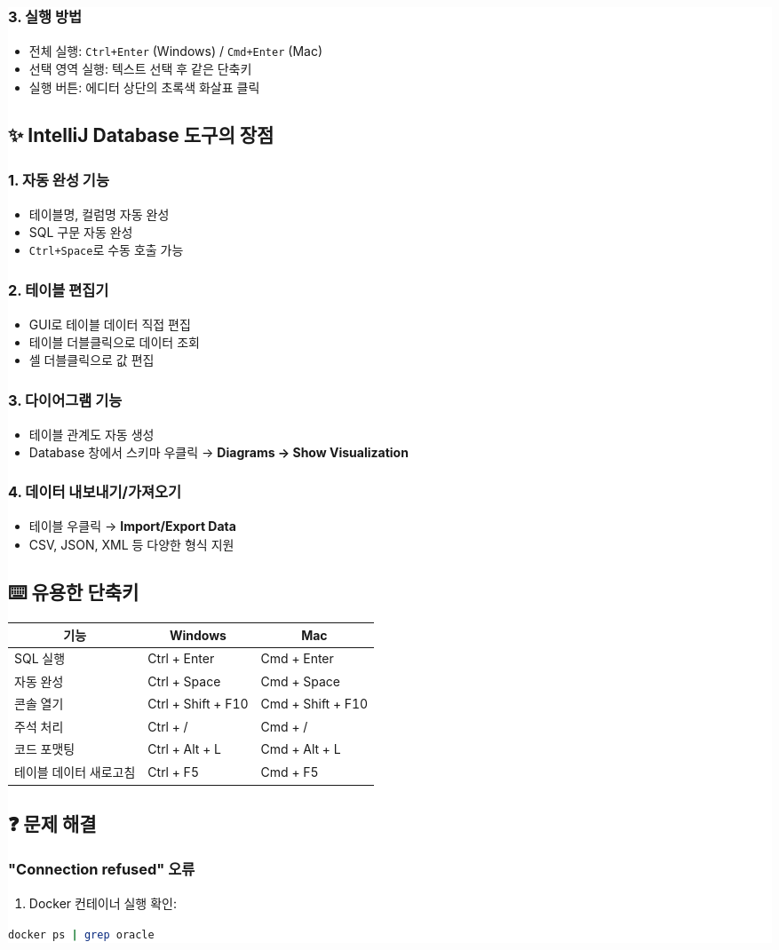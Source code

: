 ### 3. 실행 방법
- 전체 실행: `Ctrl+Enter` (Windows) / `Cmd+Enter` (Mac)
- 선택 영역 실행: 텍스트 선택 후 같은 단축키
- 실행 버튼: 에디터 상단의 초록색 화살표 클릭

## ✨ IntelliJ Database 도구의 장점

### 1. 자동 완성 기능
- 테이블명, 컬럼명 자동 완성
- SQL 구문 자동 완성
- `Ctrl+Space`로 수동 호출 가능

### 2. 테이블 편집기
- GUI로 테이블 데이터 직접 편집
- 테이블 더블클릭으로 데이터 조회
- 셀 더블클릭으로 값 편집

### 3. 다이어그램 기능
- 테이블 관계도 자동 생성
- Database 창에서 스키마 우클릭 → **Diagrams → Show Visualization**

### 4. 데이터 내보내기/가져오기
- 테이블 우클릭 → **Import/Export Data**
- CSV, JSON, XML 등 다양한 형식 지원

## ⌨️ 유용한 단축키

| 기능 | Windows | Mac |
|------|---------|-----|
| SQL 실행 | Ctrl + Enter | Cmd + Enter |
| 자동 완성 | Ctrl + Space | Cmd + Space |
| 콘솔 열기 | Ctrl + Shift + F10 | Cmd + Shift + F10 |
| 주석 처리 | Ctrl + / | Cmd + / |
| 코드 포맷팅 | Ctrl + Alt + L | Cmd + Alt + L |
| 테이블 데이터 새로고침 | Ctrl + F5 | Cmd + F5 |

## ❓ 문제 해결

### "Connection refused" 오류

1. Docker 컨테이너 실행 확인:
```bash
docker ps | grep oracle
```
